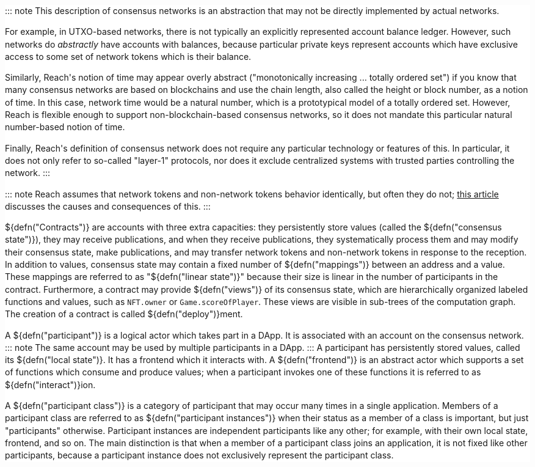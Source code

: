 ::: note
This description of consensus networks is an abstraction that may not be directly implemented by actual networks.

For example, in UTXO-based networks, there is not typically an explicitly represented account balance ledger.
However, such networks do _abstractly_ have accounts with balances, because particular private keys represent accounts which have exclusive access to some set of network tokens which is their balance.

Similarly, Reach's notion of time may appear overly abstract ("monotonically increasing ... totally ordered set") if you know that many consensus networks are based on blockchains and use the chain length, also called the height or block number, as a notion of time.
In this case, network time would be a natural number, which is a prototypical model of a totally ordered set.
However, Reach is flexible enough to support non-blockchain-based consensus networks, so it does not mandate this particular natural number-based notion of time.

Finally, Reach's definition of consensus network does not require any particular technology or features of this.
In particular, it does not only refer to so-called "layer-1" protocols, nor does it exclude centralized systems with trusted parties controlling the network.
:::

::: note
Reach assumes that network tokens and non-network tokens behavior identically, but often they do not; [this article](##guide-nntoks) discusses the causes and consequences of this.
:::

${defn("Contracts")} are accounts with three extra capacities: they persistently store values (called the ${defn("consensus state")}), they may receive publications, and when they receive publications, they systematically process them and may modify their consensus state, make publications, and may transfer network tokens and non-network tokens in response to the reception.
In addition to values, consensus state may contain a fixed number of ${defn("mappings")} between an address and a value.
These mappings are referred to as "${defn("linear state")}" because their size is linear in the number of participants in the contract.
Furthermore, a contract may provide ${defn("views")} of its consensus state, which are hierarchically organized labeled functions and values, such as `NFT.owner` or `Game.scoreOfPlayer`.
These views are visible in sub-trees of the computation graph.
The creation of a contract is called ${defn("deploy")}ment.

A ${defn("participant")} is a logical actor which takes part in a DApp.
It is associated with an account on the consensus network.
::: note
The same account may be used by multiple participants in a DApp.
:::
A participant has persistently stored values, called its ${defn("local state")}. It has a frontend which it interacts with. A ${defn("frontend")} is an abstract actor which supports a set of functions which consume and produce values; when a participant invokes one of these functions it is referred to as ${defn("interact")}ion.

A ${defn("participant class")} is a category of participant that may occur many times in a single application.
Members of a participant class are referred to as ${defn("participant instances")} when their status as a member of a class is important, but just "participants" otherwise.
Participant instances are independent participants like any other; for example, with their own local state, frontend, and so on.
The main distinction is that when a member of a participant class joins an application, it is not fixed like other participants, because a participant instance does not exclusively represent the participant class.
